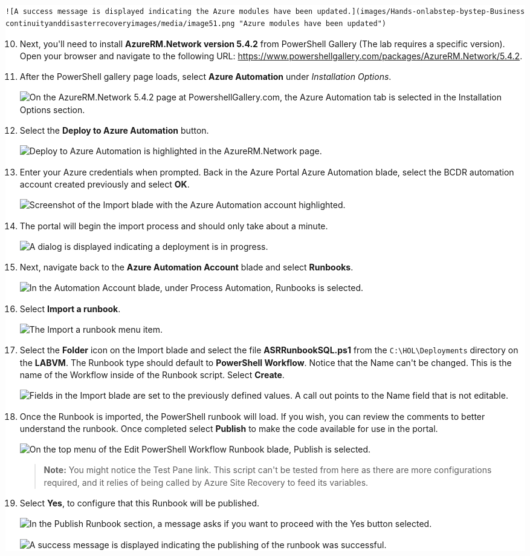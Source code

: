     ![A success message is displayed indicating the Azure modules have been updated.](images/Hands-onlabstep-bystep-Businesscontinuityanddisasterrecoveryimages/media/image51.png "Azure modules have been updated")

10. Next, you'll need to install **AzureRM.Network version 5.4.2** from PowerShell Gallery (The lab requires a specific version). Open your browser and navigate to the following URL: <https://www.powershellgallery.com/packages/AzureRM.Network/5.4.2>.

11. After the PowerShell gallery page loads, select **Azure Automation** under *Installation Options*.

    ![On the AzureRM.Network 5.4.2 page at PowershellGallery.com, the Azure Automation tab is selected in the Installation Options section.](images/Hands-onlabstep-bystep-Businesscontinuityanddisasterrecoveryimages/media/image52.png "AzureRM.Network link")

12. Select the **Deploy to Azure Automation** button.

    ![Deploy to Azure Automation is highlighted in the AzureRM.Network page.](images/Hands-onlabstep-bystep-Businesscontinuityanddisasterrecoveryimages/media/image53.png "AzureRM.Network blade")

13. Enter your Azure credentials when prompted. Back in the Azure Portal Azure Automation blade, select the BCDR automation account created previously and select **OK**.

    ![Screenshot of the Import blade with the Azure Automation account highlighted.](images/Hands-onlabstep-bystep-Businesscontinuityanddisasterrecoveryimages/media/image54.png "Import blade")

14. The portal will begin the import process and should only take about a minute.

    ![A dialog is displayed indicating a deployment is in progress.](images/Hands-onlabstep-bystep-Businesscontinuityanddisasterrecoveryimages/media/image54a.png "AzureRM.Network deployment status")

15. Next, navigate back to the **Azure Automation Account** blade and select **Runbooks**.

    ![In the Automation Account blade, under Process Automation, Runbooks is selected.](images/Hands-onlabstep-bystep-Businesscontinuityanddisasterrecoveryimages/media/image55.png "Automation Account")

16. Select **Import a runbook**.

    ![The Import a runbook menu item.](images/Hands-onlabstep-bystep-Businesscontinuityanddisasterrecoveryimages/media/image56.png "Import a runbook button")

17. Select the **Folder** icon on the Import blade and select the file **ASRRunbookSQL.ps1** from the `C:\HOL\Deployments` directory on the **LABVM**. The Runbook type should default to **PowerShell Workflow**. Notice that the Name can't be changed. This is the name of the Workflow inside of the Runbook script. Select **Create**.

    ![Fields in the Import blade are set to the previously defined values. A call out points to the Name field that is not editable.](images/Hands-onlabstep-bystep-Businesscontinuityanddisasterrecoveryimages/media/image58.png "Import blade")

18. Once the Runbook is imported, the PowerShell runbook will load. If you wish, you can review the comments to better understand the runbook. Once completed select **Publish** to make the code available for use in the portal.

    ![On the top menu of the Edit PowerShell Workflow Runbook blade, Publish is selected.](images/Hands-onlabstep-bystep-Businesscontinuityanddisasterrecoveryimages/media/image61.png "Edit PowerShell Workflow Runbook blade")

    > **Note:** You might notice the Test Pane link. This script can't be tested from here as there are more configurations required, and it relies of being called by Azure Site Recovery to feed its variables.

19. Select **Yes**, to configure that this Runbook will be published.

    ![In the Publish Runbook section, a message asks if you want to proceed with the Yes button selected.](images/Hands-onlabstep-bystep-Businesscontinuityanddisasterrecoveryimages/media/image62.png "Publish Runbook section")

    ![A success message is displayed indicating the publishing of the runbook was successful.](images/Hands-onlabstep-bystep-Businesscontinuityanddisasterrecoveryimages/media/image63.png "Published runbook message")
